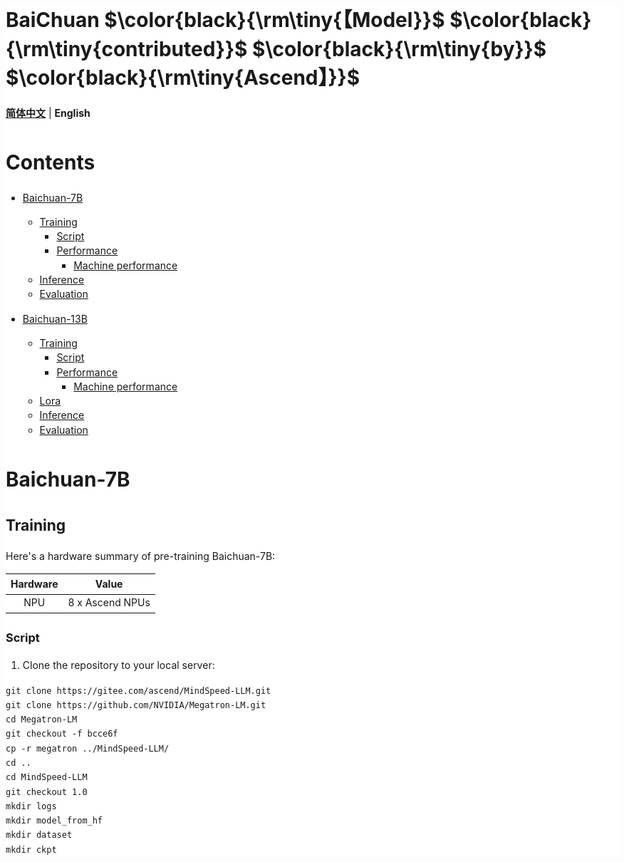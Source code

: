 # BaiChuan  $\color{black}{\rm\tiny{【Model}}$ $\color{black}{\rm\tiny{contributed}}$ $\color{black}{\rm\tiny{by}}$ $\color{black}{\rm\tiny{Ascend】}}$ 
<p align="left">
        <b><a href="README.md">简体中文</a></b> |
        <b>English</b> 
    </p>
</p>


#  Contents

- [Baichuan-7B](#contents)
  - [Training](#pre-training)
    - [Script](#script)
    - [Performance](#performance)
        - [Machine performance](#machine-performance)
  - [Inference](#Inference)
  - [Evaluation](#Evaluation)

- [Baichuan-13B](#contents)
  - [Training](#pre-training)
    - [Script](#script)
    - [Performance](#performance)
        - [Machine performance](#machine-performance)
  - [Lora](#Lora)
  - [Inference](#Inference)
  - [Evaluation](#Evaluation)


# Baichuan-7B

## Training

Here's a hardware summary of pre-training Baichuan-7B:

| Hardware |                      Value                      |
| :------: | :---------------------------------------------: |
|   NPU    |               8 x Ascend NPUs                   |

### Script

1. Clone the repository to your local server:

```shell
git clone https://gitee.com/ascend/MindSpeed-LLM.git 
git clone https://github.com/NVIDIA/Megatron-LM.git
cd Megatron-LM
git checkout -f bcce6f
cp -r megatron ../MindSpeed-LLM/
cd ..
cd MindSpeed-LLM
git checkout 1.0
mkdir logs
mkdir model_from_hf
mkdir dataset
mkdir ckpt
```
